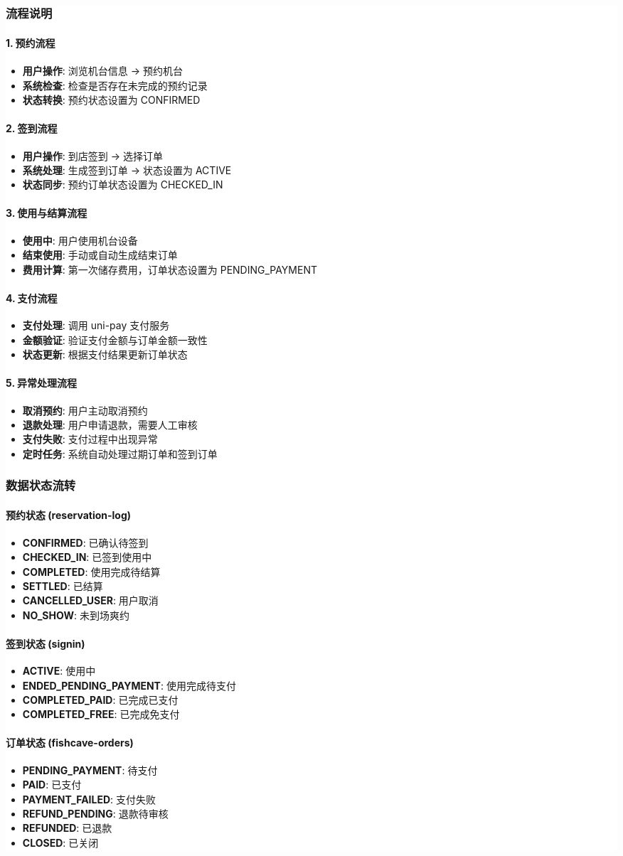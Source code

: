 ### 流程说明

#### 1. 预约流程
- **用户操作**: 浏览机台信息 → 预约机台
- **系统检查**: 检查是否存在未完成的预约记录
- **状态转换**: 预约状态设置为 CONFIRMED

#### 2. 签到流程
- **用户操作**: 到店签到 → 选择订单
- **系统处理**: 生成签到订单 → 状态设置为 ACTIVE
- **状态同步**: 预约订单状态设置为 CHECKED_IN

#### 3. 使用与结算流程
- **使用中**: 用户使用机台设备
- **结束使用**: 手动或自动生成结束订单
- **费用计算**: 第一次储存费用，订单状态设置为 PENDING_PAYMENT

#### 4. 支付流程
- **支付处理**: 调用 uni-pay 支付服务
- **金额验证**: 验证支付金额与订单金额一致性
- **状态更新**: 根据支付结果更新订单状态

#### 5. 异常处理流程
- **取消预约**: 用户主动取消预约
- **退款处理**: 用户申请退款，需要人工审核
- **支付失败**: 支付过程中出现异常
- **定时任务**: 系统自动处理过期订单和签到订单

### 数据状态流转

#### 预约状态 (reservation-log)
- **CONFIRMED**: 已确认待签到
- **CHECKED_IN**: 已签到使用中
- **COMPLETED**: 使用完成待结算
- **SETTLED**: 已结算
- **CANCELLED_USER**: 用户取消
- **NO_SHOW**: 未到场爽约

#### 签到状态 (signin)
- **ACTIVE**: 使用中
- **ENDED_PENDING_PAYMENT**: 使用完成待支付
- **COMPLETED_PAID**: 已完成已支付
- **COMPLETED_FREE**: 已完成免支付

#### 订单状态 (fishcave-orders)
- **PENDING_PAYMENT**: 待支付
- **PAID**: 已支付
- **PAYMENT_FAILED**: 支付失败
- **REFUND_PENDING**: 退款待审核
- **REFUNDED**: 已退款
- **CLOSED**: 已关闭

